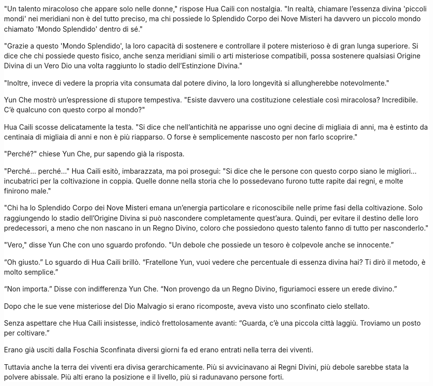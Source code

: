 
"Un talento miracoloso che appare solo nelle donne," rispose Hua Caili con nostalgia. "In realtà, chiamare l’essenza divina 'piccoli mondi' nei meridiani non è del tutto preciso, ma chi possiede lo Splendido Corpo dei Nove Misteri ha davvero un piccolo mondo chiamato 'Mondo Splendido' dentro di sé."


"Grazie a questo 'Mondo Splendido', la loro capacità di sostenere e controllare il potere misterioso è di gran lunga superiore. Si dice che chi possiede questo fisico, anche senza meridiani simili o arti misteriose compatibili, possa sostenere qualsiasi Origine Divina di un Vero Dio una volta raggiunto lo stadio dell’Estinzione Divina."


"Inoltre, invece di vedere la propria vita consumata dal potere divino, la loro longevità si allungherebbe notevolmente."


Yun Che mostrò un’espressione di stupore tempestiva. "Esiste davvero una costituzione celestiale così miracolosa? Incredibile. C’è qualcuno con questo corpo al mondo?"


Hua Caili scosse delicatamente la testa. "Si dice che nell’antichità ne apparisse uno ogni decine di migliaia di anni, ma è estinto da centinaia di migliaia di anni e non è più riapparso. O forse è semplicemente nascosto per non farlo scoprire."


"Perché?" chiese Yun Che, pur sapendo già la risposta.


"Perché… perché…" Hua Caili esitò, imbarazzata, ma poi proseguì: "Si dice che le persone con questo corpo siano le migliori… incubatrici per la coltivazione in coppia. Quelle donne nella storia che lo possedevano furono tutte rapite dai regni, e molte finirono male."


"Chi ha lo Splendido Corpo dei Nove Misteri emana un’energia particolare e riconoscibile nelle prime fasi della coltivazione. Solo raggiungendo lo stadio dell’Origine Divina si può nascondere completamente quest’aura. Quindi, per evitare il destino delle loro predecessori, a meno che non nascano in un Regno Divino, coloro che possiedono questo talento fanno di tutto per nasconderlo."


"Vero," disse Yun Che con uno sguardo profondo. "Un debole che possiede un tesoro è colpevole anche se innocente.”


“Oh giusto.” Lo sguardo di Hua Caili brillò. “Fratellone Yun, vuoi vedere che percentuale di essenza divina hai? Ti dirò il metodo, è molto semplice.”


“Non importa.” Disse con indifferenza Yun Che. “Non provengo da un Regno Divino, figuriamoci essere un erede divino.”

Dopo che le sue vene misteriose del Dio Malvagio si erano ricomposte, aveva visto uno sconfinato cielo stellato.

Senza aspettare che Hua Caili insistesse, indicò frettolosamente avanti: “Guarda, c’è una piccola città laggiù. Troviamo un posto per coltivare.”


Erano già usciti dalla Foschia Sconfinata diversi giorni fa ed erano entrati nella terra dei viventi.


Tuttavia anche la terra dei viventi era divisa gerarchicamente. Più si avvicinavano ai Regni Divini, più debole sarebbe stata la polvere abissale. Più alti erano la posizione e il livello, più si radunavano persone forti.
